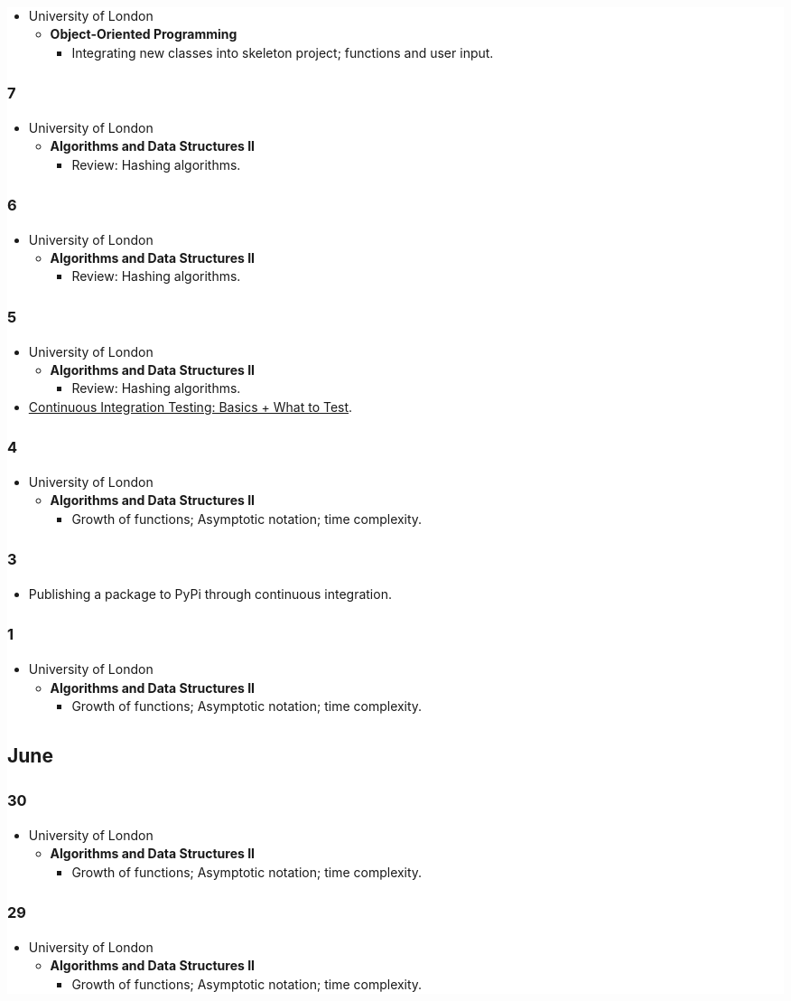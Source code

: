 -   University of London
    -   **Object-Oriented Programming**
        -   Integrating new classes into skeleton project; functions and user input.

### 7

-   University of London
    -   **Algorithms and Data Structures II**
        -   Review: Hashing algorithms.

### 6

-   University of London
    -   **Algorithms and Data Structures II**
        -   Review: Hashing algorithms.

### 5

-   University of London
    -   **Algorithms and Data Structures II**
        -   Review: Hashing algorithms.
-   [Continuous Integration Testing: Basics + What to Test](https://www.semicolonandsons.com/episode/continuous-integration-testing-basics-and-what-to-test).

### 4

-   University of London
    -   **Algorithms and Data Structures II**
        -   Growth of functions; Asymptotic notation; time complexity.

### 3

-   Publishing a package to PyPi through continuous integration.

### 1

-   University of London
    -   **Algorithms and Data Structures II**
        -   Growth of functions; Asymptotic notation; time complexity.

## June

### 30

-   University of London
    -   **Algorithms and Data Structures II**
        -   Growth of functions; Asymptotic notation; time complexity.

### 29

-   University of London
    -   **Algorithms and Data Structures II**
        -   Growth of functions; Asymptotic notation; time complexity.
